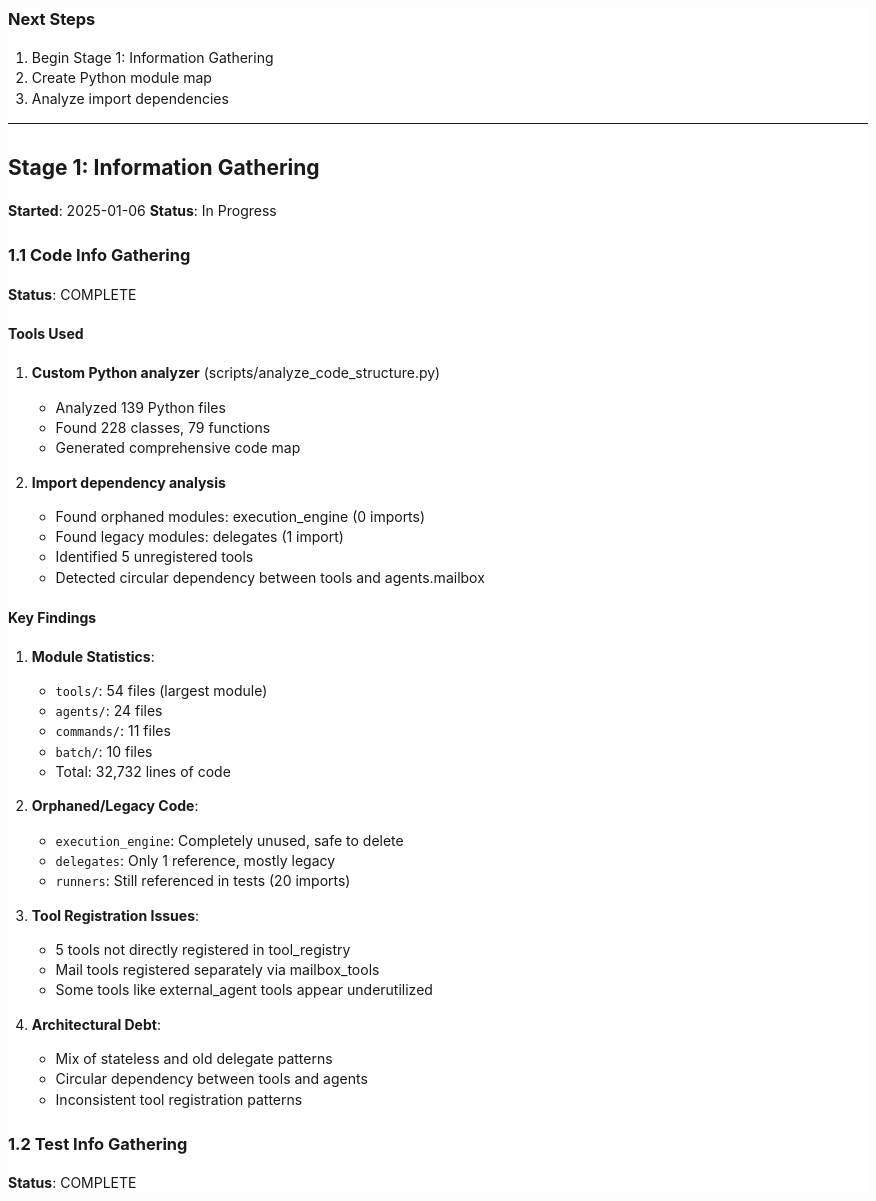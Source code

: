 ### Next Steps
1. Begin Stage 1: Information Gathering
2. Create Python module map
3. Analyze import dependencies

---

## Stage 1: Information Gathering
**Started**: 2025-01-06
**Status**: In Progress

### 1.1 Code Info Gathering
**Status**: COMPLETE

#### Tools Used
1. **Custom Python analyzer** (scripts/analyze_code_structure.py)
   - Analyzed 139 Python files
   - Found 228 classes, 79 functions
   - Generated comprehensive code map

2. **Import dependency analysis**
   - Found orphaned modules: execution_engine (0 imports)
   - Found legacy modules: delegates (1 import)
   - Identified 5 unregistered tools
   - Detected circular dependency between tools and agents.mailbox

#### Key Findings
1. **Module Statistics**:
   - `tools/`: 54 files (largest module)
   - `agents/`: 24 files
   - `commands/`: 11 files
   - `batch/`: 10 files
   - Total: 32,732 lines of code

2. **Orphaned/Legacy Code**:
   - `execution_engine`: Completely unused, safe to delete
   - `delegates`: Only 1 reference, mostly legacy
   - `runners`: Still referenced in tests (20 imports)

3. **Tool Registration Issues**:
   - 5 tools not directly registered in tool_registry
   - Mail tools registered separately via mailbox_tools
   - Some tools like external_agent tools appear underutilized

4. **Architectural Debt**:
   - Mix of stateless and old delegate patterns
   - Circular dependency between tools and agents
   - Inconsistent tool registration patterns

### 1.2 Test Info Gathering
**Status**: COMPLETE

